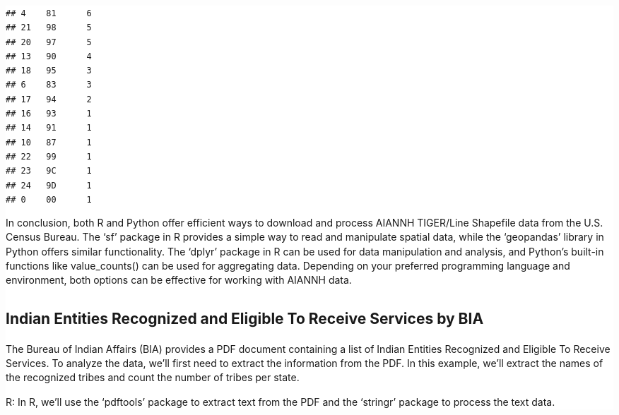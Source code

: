     ## 4    81      6
    ## 21   98      5
    ## 20   97      5
    ## 13   90      4
    ## 18   95      3
    ## 6    83      3
    ## 17   94      2
    ## 16   93      1
    ## 14   91      1
    ## 10   87      1
    ## 22   99      1
    ## 23   9C      1
    ## 24   9D      1
    ## 0    00      1

In conclusion, both R and Python offer efficient ways to download and
process AIANNH TIGER/Line Shapefile data from the U.S. Census Bureau.
The ‘sf’ package in R provides a simple way to read and manipulate
spatial data, while the ‘geopandas’ library in Python offers similar
functionality. The ‘dplyr’ package in R can be used for data
manipulation and analysis, and Python’s built-in functions like
value_counts() can be used for aggregating data. Depending on your
preferred programming language and environment, both options can be
effective for working with AIANNH data.

## Indian Entities Recognized and Eligible To Receive Services by BIA

The Bureau of Indian Affairs (BIA) provides a PDF document containing a
list of Indian Entities Recognized and Eligible To Receive Services. To
analyze the data, we’ll first need to extract the information from the
PDF. In this example, we’ll extract the names of the recognized tribes
and count the number of tribes per state.

R: In R, we’ll use the ‘pdftools’ package to extract text from the PDF
and the ‘stringr’ package to process the text data.
